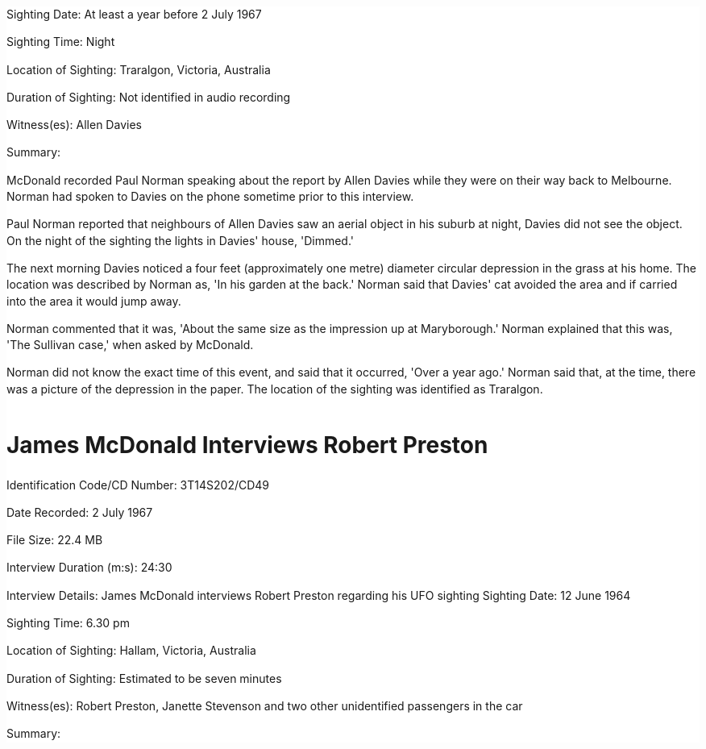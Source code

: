 Sighting Date: At least a year before 2 July 1967

Sighting Time: Night

Location of Sighting: Traralgon, Victoria, Australia

Duration of Sighting: Not identified in audio recording

Witness(es): Allen Davies

Summary:

McDonald recorded Paul Norman speaking about the report by Allen Davies
while they were on their way back to Melbourne. Norman had spoken to
Davies on the phone sometime prior to this interview.

Paul Norman reported that neighbours of Allen Davies saw an aerial
object in his suburb at night, Davies did not see the object. On the
night of the sighting the lights in Davies' house, 'Dimmed.'

The next morning Davies noticed a four feet (approximately one metre)
diameter circular depression in the grass at his home. The location was
described by Norman as, 'In his garden at the back.' Norman said that
Davies' cat avoided the area and if carried into the area it would jump
away.

Norman commented that it was, 'About the same size as the impression up
at Maryborough.' Norman explained that this was, 'The Sullivan case,'
when asked by McDonald.

Norman did not know the exact time of this event, and said that it
occurred, 'Over a year ago.' Norman said that, at the time, there was a
picture of the depression in the paper. The location of the sighting was
identified as Traralgon.

# James McDonald Interviews Robert Preston 

Identification Code/CD Number: 3T14S202/CD49

Date Recorded: 2 July 1967

File Size: 22.4 MB

Interview Duration (m:s): 24:30

Interview Details: James McDonald interviews Robert Preston regarding
his UFO sighting Sighting Date: 12 June 1964

Sighting Time: 6.30 pm

Location of Sighting: Hallam, Victoria, Australia

Duration of Sighting: Estimated to be seven minutes

Witness(es): Robert Preston, Janette Stevenson and two other
unidentified passengers in the car

Summary:
